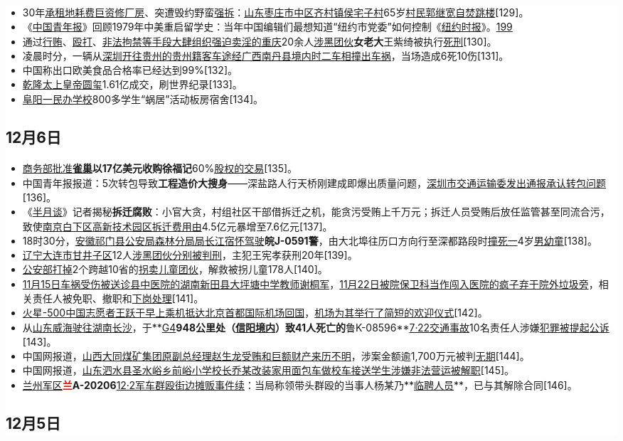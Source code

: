   - 30年[承租地耗费巨资修厂房](https://zh.wikipedia.org/wiki/租赁 "wikilink")、突遭毁约野蛮[强拆](https://zh.wikipedia.org/wiki/强拆 "wikilink")：[山东](https://zh.wikipedia.org/wiki/山东省 "wikilink")[枣庄](../Page/枣庄市.md "wikilink")[市中区齐村镇侯宅子村](../Page/市中区_\(枣庄市\).md "wikilink")65岁[村民郭继宽](https://zh.wikipedia.org/wiki/村民 "wikilink")[自焚跳楼](../Page/自焚.md "wikilink")\[129\]。
  - 《[中国青年报](../Page/中国青年报.md "wikilink")》回顾1979年中美重启留学史：当年中国编辑们最想知道“纽约市党委”如何控制《[纽约时报](../Page/纽约时报.md "wikilink")》。[199](http://news.qq.com/a/20111207/000663.htm)
  - 通过[行贿](https://zh.wikipedia.org/wiki/行贿 "wikilink")、[殴打](https://zh.wikipedia.org/wiki/殴打 "wikilink")、[非法拘禁等手段大肆组织强迫](https://zh.wikipedia.org/wiki/非法拘禁 "wikilink")[卖淫的](https://zh.wikipedia.org/wiki/卖淫 "wikilink")[重庆](../Page/重庆市.md "wikilink")20余人[涉黑团伙](https://zh.wikipedia.org/wiki/黑社会 "wikilink")**女老大**王紫绮被执行[死刑](../Page/死刑.md "wikilink")\[130\]。
  - 凌晨时分，一辆从[深圳开往](../Page/深圳市.md "wikilink")[贵州的贵州籍](../Page/贵州省.md "wikilink")[客车途经](../Page/客车.md "wikilink")[广西](../Page/广西壮族自治区.md "wikilink")[南丹县境内时二车相撞出](https://zh.wikipedia.org/wiki/南丹县 "wikilink")[车祸](https://zh.wikipedia.org/wiki/车祸 "wikilink")，当场造成6死10伤\[131\]。
  - 中国称出口欧美食品合格率已经达到99%\[132\]。
  - [乾隆太上皇帝圆玺](../Page/乾隆.md "wikilink")1.61亿成交，刷世界纪录\[133\]。
  - [阜阳一民办学校](https://zh.wikipedia.org/wiki/阜阳 "wikilink")800多学生“蜗居”活动板房宿舍\[134\]。

## 12月6日

  - [商务部批准](../Page/中华人民共和国商务部.md "wikilink")**[雀巢](../Page/雀巢.md "wikilink")**以17亿美元**收购徐福记**60%[股权的](https://zh.wikipedia.org/wiki/股权 "wikilink")[交易](../Page/交易.md "wikilink")\[135\]。
  - 中国青年报报道：5次转包导致**工程造价大搜身**——深盐路人行天桥刚建成即爆出质量问题，[深圳市交通运输委发出通报承认转包问题](../Page/深圳市.md "wikilink")\[136\]。
  - 《[半月谈](https://zh.wikipedia.org/wiki/半月谈 "wikilink")》记者揭秘**拆迁腐败**：小官大贪，村组社区干部借拆迁之机，能贪污受贿上千万元；拆迁人员受贿后放任监管甚至同流合污，致使[南京](https://zh.wikipedia.org/wiki/南京市 "wikilink")[白下区高新技术园区拆迁费用由](../Page/白下区.md "wikilink")4.5亿元暴增至7.6亿元\[137\]。
  - 18时30分，[安徽](../Page/安徽省.md "wikilink")[祁门县](../Page/祁门县.md "wikilink")[公安局森林分局局长江宿怀驾驶](https://zh.wikipedia.org/wiki/公安局 "wikilink")**皖J-0591警**，由大北埠往历口方向行至深都路段时[撞死一](https://zh.wikipedia.org/wiki/车祸 "wikilink")4岁[男幼童](https://zh.wikipedia.org/wiki/幼童 "wikilink")\[138\]。
  - [辽宁](../Page/辽宁省.md "wikilink")[大连市](https://zh.wikipedia.org/wiki/大连市 "wikilink")[甘井子区](https://zh.wikipedia.org/wiki/甘井子区 "wikilink")12人[涉黑团伙分别被判刑](https://zh.wikipedia.org/wiki/涉黑 "wikilink")，主犯王宪孝获刑20年\[139\]。
  - [公安部打掉](../Page/中华人民共和国公安部.md "wikilink")2个跨越10省的[拐卖](https://zh.wikipedia.org/wiki/拐卖 "wikilink")[儿童团伙](../Page/儿童.md "wikilink")，解救被拐儿童178人\[140\]。
  - [11月15日](../Page/11月15日.md "wikilink")[车祸受伤被送诊县中医院的](https://zh.wikipedia.org/wiki/车祸 "wikilink")[湖南](../Page/湖南省.md "wikilink")[新田县大坪塘中学](../Page/新田县.md "wikilink")[教师谢桐军](../Page/教师.md "wikilink")，[11月22日被院保卫科当作闯入医院的](https://zh.wikipedia.org/wiki/11月22日 "wikilink")[疯子弃于院外](https://zh.wikipedia.org/wiki/精神病 "wikilink")[垃圾旁](../Page/垃圾.md "wikilink")，相关责任人被免职、撤职和[下岗处理](../Page/下岗.md "wikilink")\[141\]。
  - [火星-500中国志愿者王跃于早上乘机抵达](../Page/火星-500.md "wikilink")[北京首都国际机场回国](../Page/北京首都国际机场.md "wikilink")，[机场为其举行了简短的欢迎](https://zh.wikipedia.org/wiki/机场 "wikilink")[仪式](https://zh.wikipedia.org/wiki/仪式 "wikilink")\[142\]。
  - 从[山东](https://zh.wikipedia.org/wiki/山东省 "wikilink")[威海驶往](../Page/威海市.md "wikilink")[湖南](../Page/湖南省.md "wikilink")[长沙](https://zh.wikipedia.org/wiki/长沙市 "wikilink")，于**[G4](../Page/京港澳高速公路.md "wikilink")**948公里处（[信阳境内](../Page/信阳市.md "wikilink")）致41人死亡的**鲁K-08596**[7·22](https://zh.wikipedia.org/wiki/7月22日 "wikilink")[交通事故](https://zh.wikipedia.org/wiki/车祸 "wikilink")10名责任人涉嫌[犯罪被提起](../Page/犯罪.md "wikilink")[公诉](https://zh.wikipedia.org/wiki/公诉 "wikilink")\[143\]。
  - 中国网报道，[山西](../Page/山西省.md "wikilink")[大同](../Page/大同市.md "wikilink")[煤矿集团原副总经理赵生龙](https://zh.wikipedia.org/wiki/大同煤礦集團公司 "wikilink")[受贿和巨额财产来历不明](https://zh.wikipedia.org/wiki/受贿 "wikilink")，涉案金额逾1,700万元被判[无期](https://zh.wikipedia.org/wiki/无期徒刑 "wikilink")\[144\]。
  - 中国网报道，[山东](https://zh.wikipedia.org/wiki/山东省 "wikilink")[泗水县圣水峪乡前峪小学校长乔某](../Page/泗水县.md "wikilink")[改装家用](https://zh.wikipedia.org/wiki/改装车 "wikilink")[面包车做](https://zh.wikipedia.org/wiki/面包车 "wikilink")[校车接送学生涉嫌非法营运被解职](../Page/校车.md "wikilink")\[145\]。
  - [兰州军区](https://zh.wikipedia.org/wiki/兰州军区 "wikilink")**<font color="red">兰</font>A-20206**[12·2军车群殴街边摊贩事件续](../Page/12月6日.md "wikilink")：当局称领带头群殴的当事人杨某乃**[临聘人员](https://zh.wikipedia.org/wiki/临时工 "wikilink")**，已与其解除合同\[146\]。

## 12月5日

